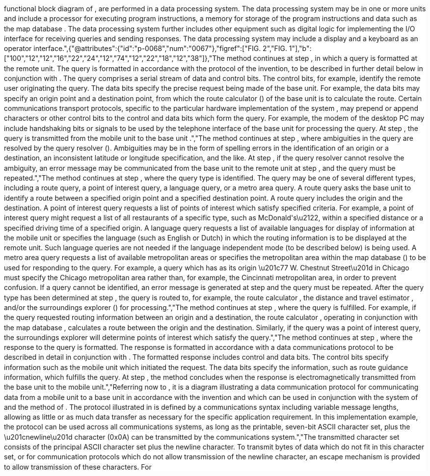 functional block diagram of , are performed in a data processing system. The data processing system may be in one or more units and include a processor for executing program instructions, a memory for storage of the program instructions and data such as the map database . The data processing system further includes other equipment such as digital logic for implementing the I\/O interface  for receiving queries and sending responses. The data processing system may include a display and a keyboard as an operator interface.",{"@attributes":{"id":"p-0068","num":"0067"},"figref":["FIG. 2","FIG. 1"],"b":["100","12","12","16","22","24","12","74","12","22","18","12","38"]},"The method continues at step , in which a query is formatted at the remote unit. The query is formatted in accordance with the protocol of the invention, to be described in further detail below in conjunction with . The query comprises a serial stream of data and control bits. The control bits, for example, identify the remote user originating the query. The data bits specify the precise request being made of the base unit. For example, the data bits may specify an origin point and a destination point, from which the route calculator  () of the base unit  is to calculate the route. Certain communications transport protocols, specific to the particular hardware implementation of the system , may prepend or append characters or other control bits to the control and data bits which form the query. For example, the modem  of the desktop PC  may include handshaking bits or signals to be used by the telephone interface  of the base unit  for processing the query. At step , the query is transmitted from the mobile unit to the base unit .","The method continues at step , where ambiguities in the query are resolved by the query resolver  (). Ambiguities may be in the form of spelling errors in the identification of an origin or a destination, an inconsistent latitude or longitude specification, and the like. At step , if the query resolver  cannot resolve the ambiguity, an error message may be communicated from the base unit to the remote unit at step , and the query must be repeated.","The method continues at step , where the query type is identified. The query may be one of several different types, including a route query, a point of interest query, a language query, or a metro area query. A route query asks the base unit  to identify a route between a specified origin point and a specified destination point. A route query includes the origin and the destination. A point of interest query requests a list of points of interest which satisfy specified criteria. For example, a point of interest query might request a list of all restaurants of a specific type, such as McDonald's\u2122, within a specified distance or a specified driving time of a specified origin. A language query requests a list of available languages for display of information at the mobile unit or specifies the language (such as English or Dutch) in which the routing information is to be displayed at the remote unit. Such language queries are not needed if the language independent mode (to be described below) is being used. A metro area query requests a list of available metropolitan areas or specifies the metropolitan area within the map database  () to be used for responding to the query. For example, a query which has as its origin \u201c77 W. Chestnut Street\u201d in Chicago must specify the Chicago metropolitan area rather than, for example, the Cincinnati metropolitan area, in order to prevent confusion. If a query cannot be identified, an error message is generated at step  and the query must be repeated. After the query type has been determined at step , the query is routed to, for example, the route calculator , the distance and travel estimator , and\/or the surroundings explorer  () for processing.","The method continues at step , where the query is fulfilled. For example, if the query requested routing information between an origin and a destination, the route calculator , operating in conjunction with the map database , calculates a route between the origin and the destination. Similarly, if the query was a point of interest query, the surroundings explorer  will determine points of interest which satisfy the query.","The method continues at step , where the response to the query is formatted. The response is formatted in accordance with a data communications protocol to be described in detail in conjunction with . The formatted response includes control and data bits. The control bits specify information such as the mobile unit which initiated the request. The data bits specify the information, such as route guidance information, which fulfills the query. At step , the method concludes when the response is electromagnetically transmitted from the base unit  to the mobile unit.","Referring now to , it is a diagram illustrating a data communication protocol for communicating data from a mobile unit to a base unit in accordance with the invention and which can be used in conjunction with the system of  and the method of . The protocol illustrated in  is defined by a communications syntax including variable message lengths, allowing as little or as much data transfer as necessary for the specific application requirement. In this implementation example, the protocol can be used across all communications systems, as long as the printable, seven-bit ASCII character set, plus the \u201cnewline\u201d character (0x0A) can be transmitted by the communications system.","The transmitted character set consists of the principal ASCII character set plus the newline character. To transmit bytes of data which do not fit in this character set, or for communication protocols which do not allow transmission of the newline character, an escape mechanism is provided to allow transmission of these characters. For